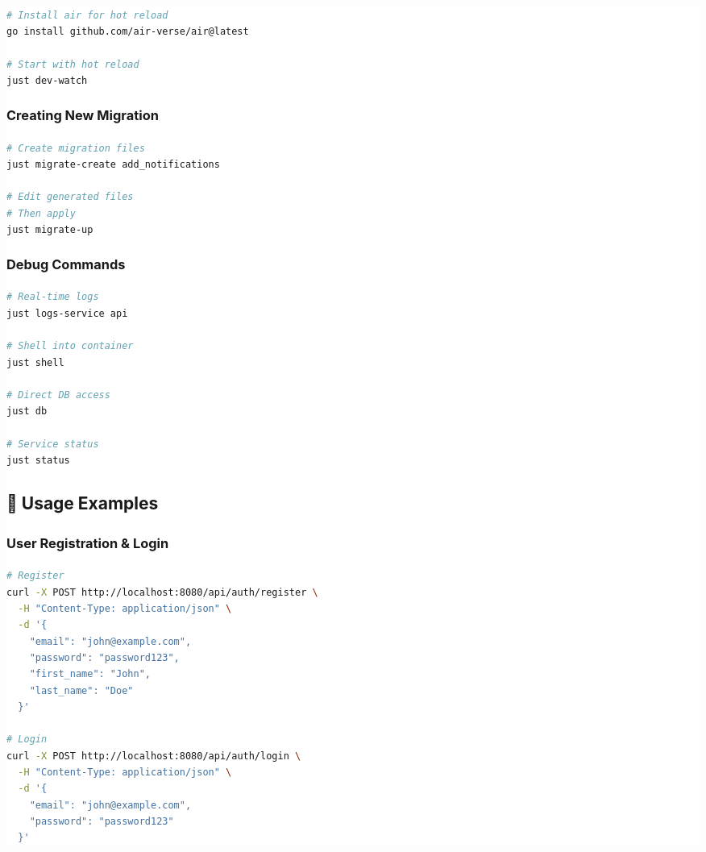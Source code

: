 ```bash
# Install air for hot reload
go install github.com/air-verse/air@latest

# Start with hot reload
just dev-watch
```

### Creating New Migration

```bash
# Create migration files
just migrate-create add_notifications

# Edit generated files
# Then apply
just migrate-up
```

### Debug Commands

```bash
# Real-time logs
just logs-service api

# Shell into container
just shell

# Direct DB access
just db

# Service status
just status
```

## 📝 Usage Examples

### User Registration & Login

```bash
# Register
curl -X POST http://localhost:8080/api/auth/register \
  -H "Content-Type: application/json" \
  -d '{
    "email": "john@example.com",
    "password": "password123",
    "first_name": "John",
    "last_name": "Doe"
  }'

# Login
curl -X POST http://localhost:8080/api/auth/login \
  -H "Content-Type: application/json" \
  -d '{
    "email": "john@example.com",
    "password": "password123"
  }'
```
